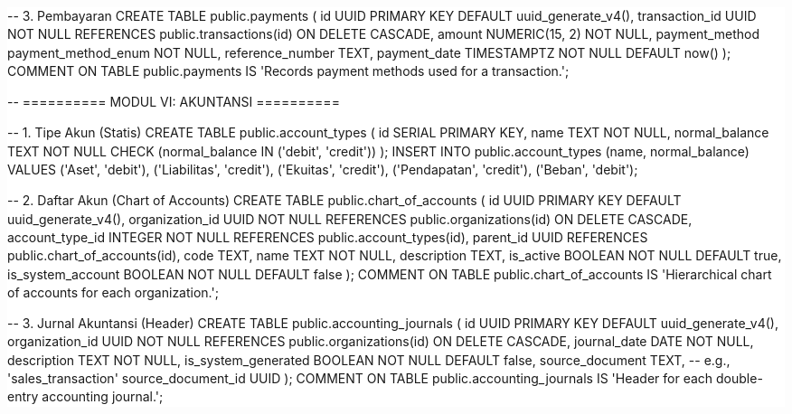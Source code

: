 -- 3. Pembayaran
CREATE TABLE public.payments (
    id UUID PRIMARY KEY DEFAULT uuid_generate_v4(),
    transaction_id UUID NOT NULL REFERENCES public.transactions(id) ON DELETE CASCADE,
    amount NUMERIC(15, 2) NOT NULL,
    payment_method payment_method_enum NOT NULL,
    reference_number TEXT,
    payment_date TIMESTAMPTZ NOT NULL DEFAULT now()
);
COMMENT ON TABLE public.payments IS 'Records payment methods used for a transaction.';


-- ========== MODUL VI: AKUNTANSI ==========

-- 1. Tipe Akun (Statis)
CREATE TABLE public.account_types (
    id SERIAL PRIMARY KEY,
    name TEXT NOT NULL,
    normal_balance TEXT NOT NULL CHECK (normal_balance IN ('debit', 'credit'))
);
INSERT INTO public.account_types (name, normal_balance) VALUES
('Aset', 'debit'),
('Liabilitas', 'credit'),
('Ekuitas', 'credit'),
('Pendapatan', 'credit'),
('Beban', 'debit');

-- 2. Daftar Akun (Chart of Accounts)
CREATE TABLE public.chart_of_accounts (
    id UUID PRIMARY KEY DEFAULT uuid_generate_v4(),
    organization_id UUID NOT NULL REFERENCES public.organizations(id) ON DELETE CASCADE,
    account_type_id INTEGER NOT NULL REFERENCES public.account_types(id),
    parent_id UUID REFERENCES public.chart_of_accounts(id),
    code TEXT,
    name TEXT NOT NULL,
    description TEXT,
    is_active BOOLEAN NOT NULL DEFAULT true,
    is_system_account BOOLEAN NOT NULL DEFAULT false
);
COMMENT ON TABLE public.chart_of_accounts IS 'Hierarchical chart of accounts for each organization.';

-- 3. Jurnal Akuntansi (Header)
CREATE TABLE public.accounting_journals (
    id UUID PRIMARY KEY DEFAULT uuid_generate_v4(),
    organization_id UUID NOT NULL REFERENCES public.organizations(id) ON DELETE CASCADE,
    journal_date DATE NOT NULL,
    description TEXT NOT NULL,
    is_system_generated BOOLEAN NOT NULL DEFAULT false,
    source_document TEXT, -- e.g., 'sales_transaction'
    source_document_id UUID
);
COMMENT ON TABLE public.accounting_journals IS 'Header for each double-entry accounting journal.';
